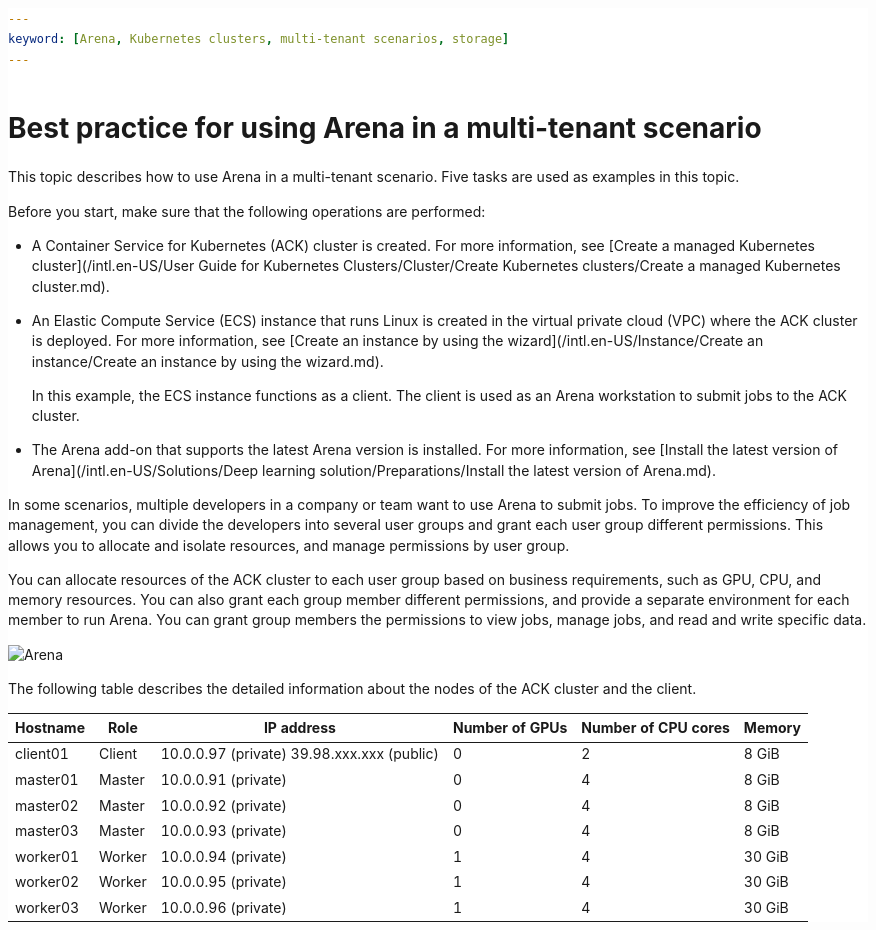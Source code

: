 ```yaml
---
keyword: [Arena, Kubernetes clusters, multi-tenant scenarios, storage]
---
```


# Best practice for using Arena in a multi-tenant scenario

This topic describes how to use Arena in a multi-tenant scenario. Five tasks are used as examples in this topic.

Before you start, make sure that the following operations are performed:

-   A Container Service for Kubernetes \(ACK\) cluster is created. For more information, see [Create a managed Kubernetes cluster](/intl.en-US/User Guide for Kubernetes Clusters/Cluster/Create Kubernetes clusters/Create a managed Kubernetes cluster.md).
-   An Elastic Compute Service \(ECS\) instance that runs Linux is created in the virtual private cloud \(VPC\) where the ACK cluster is deployed. For more information, see [Create an instance by using the wizard](/intl.en-US/Instance/Create an instance/Create an instance by using the wizard.md).

    In this example, the ECS instance functions as a client. The client is used as an Arena workstation to submit jobs to the ACK cluster.

-   The Arena add-on that supports the latest Arena version is installed. For more information, see [Install the latest version of Arena](/intl.en-US/Solutions/Deep learning solution/Preparations/Install the latest version of Arena.md).

In some scenarios, multiple developers in a company or team want to use Arena to submit jobs. To improve the efficiency of job management, you can divide the developers into several user groups and grant each user group different permissions. This allows you to allocate and isolate resources, and manage permissions by user group.

You can allocate resources of the ACK cluster to each user group based on business requirements, such as GPU, CPU, and memory resources. You can also grant each group member different permissions, and provide a separate environment for each member to run Arena. You can grant group members the permissions to view jobs, manage jobs, and read and write specific data.

![Arena](../images/p173496.png "Configure Arena in a multi-tenant scenario")

The following table describes the detailed information about the nodes of the ACK cluster and the client.

|Hostname|Role|IP address|Number of GPUs|Number of CPU cores|Memory|
|--------|----|----------|--------------|-------------------|------|
|client01|Client|10.0.0.97 \(private\) 39.98.xxx.xxx \(public\)|0|2|8 GiB|
|master01|Master|10.0.0.91 \(private\)|0|4|8 GiB|
|master02|Master|10.0.0.92 \(private\)|0|4|8 GiB|
|master03|Master|10.0.0.93 \(private\)|0|4|8 GiB|
|worker01|Worker|10.0.0.94 \(private\)|1|4|30 GiB|
|worker02|Worker|10.0.0.95 \(private\)|1|4|30 GiB|
|worker03|Worker|10.0.0.96 \(private\)|1|4|30 GiB|
